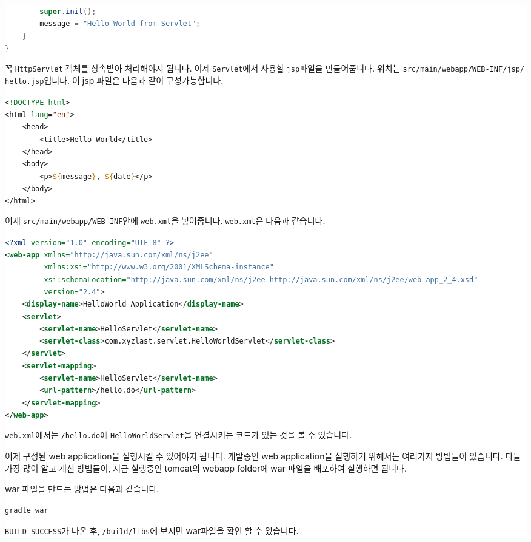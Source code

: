```java
        super.init();
        message = "Hello World from Servlet";
    }
}
```

꼭 `HttpServlet` 객체를 상속받아 처리해야지 됩니다. 이제 `Servlet`에서 사용할 `jsp`파일을 만들어줍니다. 위치는 `src/main/webapp/WEB-INF/jsp/hello.jsp`입니다.
이 jsp 파일은 다음과 같이 구성가능합니다.

```jsp
<!DOCTYPE html>
<html lang="en">
    <head>
        <title>Hello World</title>
    </head>
    <body>
        <p>${message}, ${date}</p>
    </body>
</html>
```

이제 `src/main/webapp/WEB-INF`안에 `web.xml`을 넣어줍니다. `web.xml`은 다음과 같습니다.

```xml
<?xml version="1.0" encoding="UTF-8" ?>
<web-app xmlns="http://java.sun.com/xml/ns/j2ee"
         xmlns:xsi="http://www.w3.org/2001/XMLSchema-instance"
         xsi:schemaLocation="http://java.sun.com/xml/ns/j2ee http://java.sun.com/xml/ns/j2ee/web-app_2_4.xsd"
         version="2.4">
    <display-name>HelloWorld Application</display-name>
    <servlet>
        <servlet-name>HelloServlet</servlet-name>
        <servlet-class>com.xyzlast.servlet.HelloWorldServlet</servlet-class>
    </servlet>
    <servlet-mapping>
        <servlet-name>HelloServlet</servlet-name>
        <url-pattern>/hello.do</url-pattern>
    </servlet-mapping>
</web-app>
```

`web.xml`에서는 `/hello.do`에 `HelloWorldServlet`을 연결시키는 코드가 있는 것을 볼 수 있습니다.

이제 구성된 web application을 실행시킬 수 있어야지 됩니다. 개발중인 web application을 실행하기 위해서는 여러가지 방법들이 있습니다.
다들 가장 많이 알고 계신 방법들이, 지금 실행중인 tomcat의 webapp folder에 war 파일을 배포하여 실행하면 됩니다.

war 파일을 만드는 방법은 다음과 같습니다.

```cmd
gradle war
```

`BUILD SUCCESS`가 나온 후, `/build/libs`에 보시면 war파일을 확인 할 수 있습니다.

